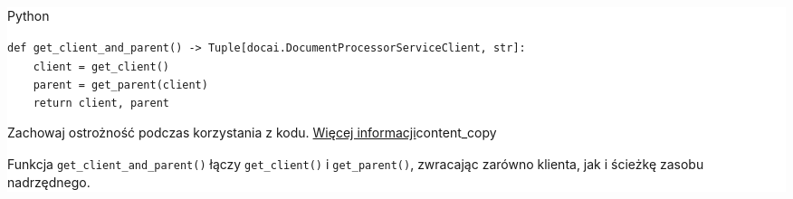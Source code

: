 Python

```
def get_client_and_parent() -> Tuple[docai.DocumentProcessorServiceClient, str]:
    client = get_client()
    parent = get_parent(client)
    return client, parent
```

Zachowaj ostrożność podczas korzystania z kodu. [Więcej informacji](https://bard.google.com/faq#coding)content\_copy

Funkcja `get_client_and_parent()` łączy `get_client()` i `get_parent()`, zwracając zarówno klienta, jak i ścieżkę zasobu nadrzędnego.
